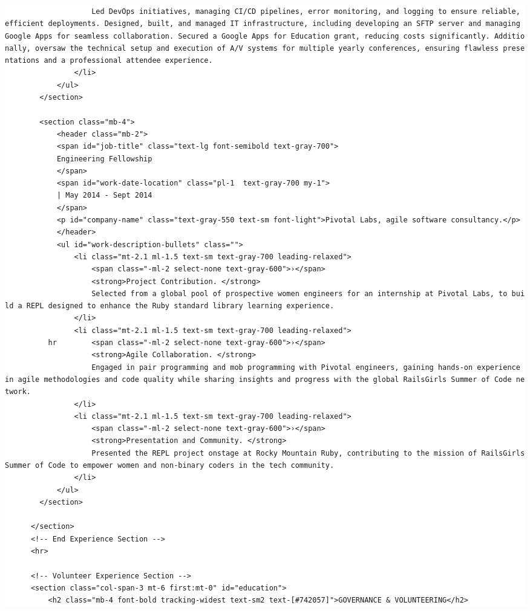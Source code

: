                         Led DevOps initiatives, managing CI/CD pipelines, error monitoring, and logging to ensure reliable, efficient deployments. Designed, built, and managed IT infrastructure, including developing an SFTP server and managing Google Apps for seamless collaboration. Secured a Google Apps for Education grant, reducing costs significantly. Additionally, oversaw the technical setup and execution of A/V systems for multiple yearly conferences, ensuring flawless presentations and a professional attendee experience.
                    </li>
                </ul>
            </section>

            <section class="mb-4">
                <header class="mb-2">
                <span id="job-title" class="text-lg font-semibold text-gray-700">
                Engineering Fellowship
                </span>
                <span id="work-date-location" class="pl-1  text-gray-700 my-1">
                | May 2014 - Sept 2014
                </span>
                <p id="company-name" class="text-gray-550 text-sm font-light">Pivotal Labs, agile software consultancy.</p>
                </header>
                <ul id="work-description-bullets" class="">
                    <li class="mt-2.1 ml-1.5 text-sm text-gray-700 leading-relaxed">
                        <span class="-ml-2 select-none text-gray-600">›</span>
                        <strong>Project Contribution. </strong>
                        Selected from a global pool of prospective women engineers for an internship at Pivotal Labs, to build a REPL designed to enhance the Ruby standard library learning experience.
                    </li>
                    <li class="mt-2.1 ml-1.5 text-sm text-gray-700 leading-relaxed">
              hr        <span class="-ml-2 select-none text-gray-600">›</span>
                        <strong>Agile Collaboration. </strong>
                        Engaged in pair programming and mob programming with Pivotal engineers, gaining hands-on experience in agile methodologies and code quality while sharing insights and progress with the global RailsGirls Summer of Code network.
                    </li>
                    <li class="mt-2.1 ml-1.5 text-sm text-gray-700 leading-relaxed">
                        <span class="-ml-2 select-none text-gray-600">›</span>
                        <strong>Presentation and Community. </strong>
                        Presented the REPL project onstage at Rocky Mountain Ruby, contributing to the mission of RailsGirls Summer of Code to empower women and non-binary coders in the tech community.
                    </li>
                </ul>
            </section>

          </section>
          <!-- End Experience Section -->
          <hr>

          <!-- Volunteer Experience Section -->
          <section class="col-span-3 mt-6 first:mt-0" id="education">
              <h2 class="mb-4 font-bold tracking-widest text-sm2 text-[#742057]">GOVERNANCE & VOLUNTEERING</h2>
